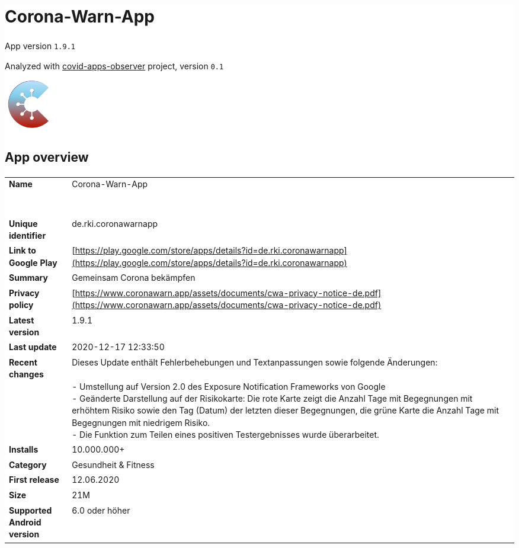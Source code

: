 # Corona-Warn-App
App version ``1.9.1``

Analyzed with [covid-apps-observer](http://github.com/covid-apps-observer) project, version ``0.1``

<img src="icon.png" alt="Corona-Warn-App icon" width="80"/>

## App overview
| | |
|-------------------------|-------------------------| 
| **Name**&nbsp;&nbsp;&nbsp;&nbsp;&nbsp;&nbsp;&nbsp;&nbsp;&nbsp;&nbsp;&nbsp;&nbsp;&nbsp;&nbsp;&nbsp;&nbsp;&nbsp;&nbsp;&nbsp;&nbsp;&nbsp;&nbsp;&nbsp;&nbsp;&nbsp;&nbsp;&nbsp;&nbsp;&nbsp;&nbsp;&nbsp;&nbsp;&nbsp;&nbsp;&nbsp;&nbsp;&nbsp;&nbsp;&nbsp;&nbsp;  | Corona-Warn-App |
| **Unique identifier** | de.rki.coronawarnapp |
| **Link to Google Play** | [https://play.google.com/store/apps/details?id=de.rki.coronawarnapp](https://play.google.com/store/apps/details?id=de.rki.coronawarnapp) |
| **Summary**  | Gemeinsam Corona bekämpfen |
| **Privacy policy** | [https://www.coronawarn.app/assets/documents/cwa-privacy-notice-de.pdf](https://www.coronawarn.app/assets/documents/cwa-privacy-notice-de.pdf) |
| **Latest version** | 1.9.1 |
| **Last update** | 2020-12-17 12:33:50 |
| **Recent changes** | Dieses Update enthält Fehlerbehebungen und Textanpassungen sowie folgende Änderungen:<br><br>- Umstellung auf Version 2.0 des Exposure Notification Frameworks von Google<br>- Geänderte Darstellung auf der Risikokarte: Die rote Karte zeigt die Anzahl Tage mit Begegnungen mit erhöhtem Risiko sowie den Tag (Datum) der letzten dieser Begegnungen, die grüne Karte die Anzahl Tage mit Begegnungen mit niedrigem Risiko.<br>- Die Funktion zum Teilen eines positiven Testergebnisses wurde überarbeitet. |
| **Installs**  | 10.000.000+ |
| **Category** | Gesundheit & Fitness |
| **First release** | 12.06.2020 |
| **Size**  | 21M |
| **Supported Android version**  | 6.0 oder höher |

